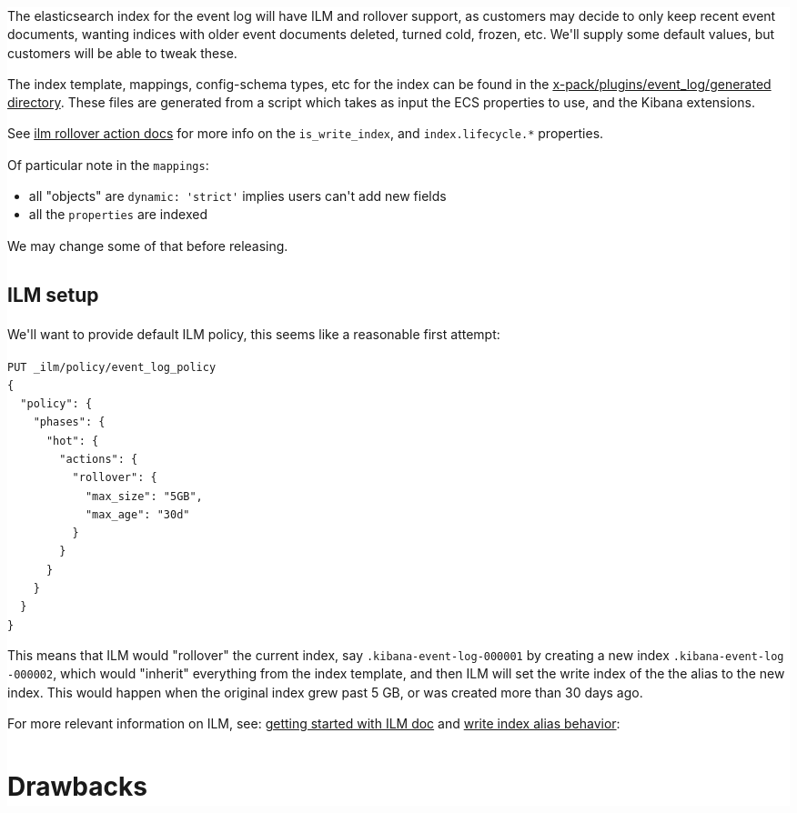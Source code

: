The elasticsearch index for the event log will have ILM and rollover support,
as customers may decide to only keep recent event documents, wanting indices
with older event documents deleted, turned cold, frozen, etc.  We'll supply
some default values, but customers will be able to tweak these.

The index template, mappings, config-schema types, etc for the index can
be found in the [x-pack/plugins/event_log/generated directory](../../x-pack/plugins/event_log/generated).  These files are generated from a script which takes as
input the ECS properties to use, and the Kibana extensions.

See [ilm rollover action docs][] for more info on the `is_write_index`, and `index.lifecycle.*` properties.

[ilm rollover action docs]: https://www.elastic.co/guide/en/elasticsearch/reference/current/_actions.html#ilm-rollover-action

Of particular note in the `mappings`:

- all "objects" are `dynamic: 'strict'` implies users can't add new fields
- all the `properties` are indexed

We may change some of that before releasing.

## ILM setup

We'll want to provide default ILM policy, this seems like a reasonable first
attempt:

```
PUT _ilm/policy/event_log_policy   
{
  "policy": {                       
    "phases": {
      "hot": {                      
        "actions": {
          "rollover": {             
            "max_size": "5GB",
            "max_age": "30d"
          }
        }
      }
    }
  }
}
```

This means that ILM would "rollover" the current index, say
`.kibana-event-log-000001` by creating a new index `.kibana-event-log-000002`,
which would "inherit" everything from the index template, and then ILM will
set the write index of the the alias to the new index.  This would happen
when the original index grew past 5 GB, or was created more than 30 days ago.

For more relevant information on ILM, see:
[getting started with ILM doc][] and [write index alias behavior][]:

[getting started with ILM doc]: https://www.elastic.co/guide/en/elasticsearch/reference/current/getting-started-index-lifecycle-management.html
[write index alias behavior]: https://www.elastic.co/guide/en/elasticsearch/reference/master/indices-rollover-index.html#indices-rollover-is-write-index


# Drawbacks


[ECS]: https://www.elastic.co/guide/en/ecs/current/index.html